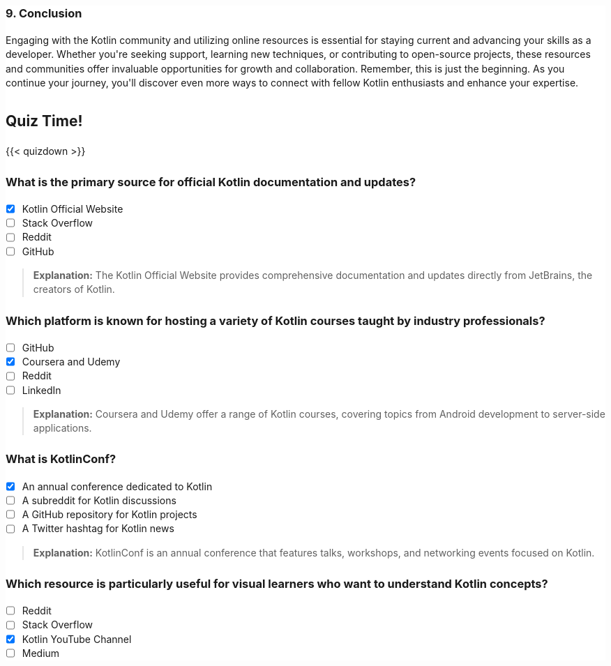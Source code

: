 ### 9. Conclusion

Engaging with the Kotlin community and utilizing online resources is essential for staying current and advancing your skills as a developer. Whether you're seeking support, learning new techniques, or contributing to open-source projects, these resources and communities offer invaluable opportunities for growth and collaboration. Remember, this is just the beginning. As you continue your journey, you'll discover even more ways to connect with fellow Kotlin enthusiasts and enhance your expertise.

## Quiz Time!

{{< quizdown >}}

### What is the primary source for official Kotlin documentation and updates?

- [x] Kotlin Official Website
- [ ] Stack Overflow
- [ ] Reddit
- [ ] GitHub

> **Explanation:** The Kotlin Official Website provides comprehensive documentation and updates directly from JetBrains, the creators of Kotlin.

### Which platform is known for hosting a variety of Kotlin courses taught by industry professionals?

- [ ] GitHub
- [x] Coursera and Udemy
- [ ] Reddit
- [ ] LinkedIn

> **Explanation:** Coursera and Udemy offer a range of Kotlin courses, covering topics from Android development to server-side applications.

### What is KotlinConf?

- [x] An annual conference dedicated to Kotlin
- [ ] A subreddit for Kotlin discussions
- [ ] A GitHub repository for Kotlin projects
- [ ] A Twitter hashtag for Kotlin news

> **Explanation:** KotlinConf is an annual conference that features talks, workshops, and networking events focused on Kotlin.

### Which resource is particularly useful for visual learners who want to understand Kotlin concepts?

- [ ] Reddit
- [ ] Stack Overflow
- [x] Kotlin YouTube Channel
- [ ] Medium
